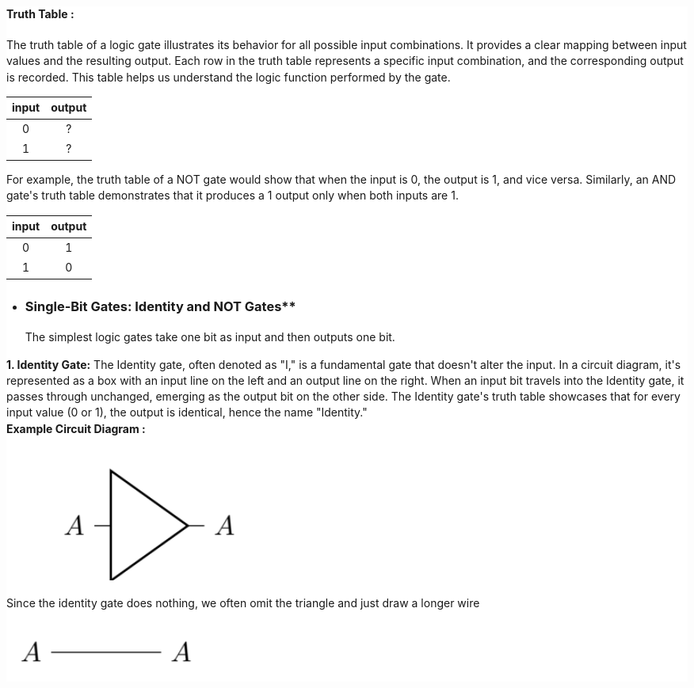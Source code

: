 #### Truth Table :
The truth table of a logic gate illustrates its behavior for all possible input combinations. It provides a clear mapping between input values and the resulting output. Each row in the truth table represents a specific input combination, and the corresponding output is recorded. This table helps us understand the logic function performed by the gate.   


| input | output |
|:----:|:---:|
|  0   |  ?  | 
|  1   |  ?  | 

   
For example, the truth table of a NOT gate would show that when the input is 0, the output is 1, and vice versa. Similarly, an AND gate's truth table demonstrates that it produces a 1 output only when both inputs are 1.   


| input | output |
|:----:|:---:|
|  0   |  1  | 
|  1   |  0  | 
   
- ### Single-Bit Gates: Identity and NOT Gates**
  The simplest logic gates take one bit as input and then outputs one bit.
     
 **1. Identity Gate:**
   The Identity gate, often denoted as "I," is a fundamental gate that doesn't alter the input. In a circuit diagram, it's represented as a box with an input line on the left and an output line on the right. When an input bit travels into the Identity gate, it passes through unchanged, emerging as the output bit on the other side. The Identity gate's truth table showcases that for every input value (0 or 1), the output is identical, hence the name "Identity."   
   **Example Circuit Diagram :**
  
  ![Identity-gate](./img/Identity-gate.bmp)
     
  Since the identity gate does nothing, we often omit the triangle and just draw a
  longer wire
  
  ![I-wire](./img/I-wire.bmp)
